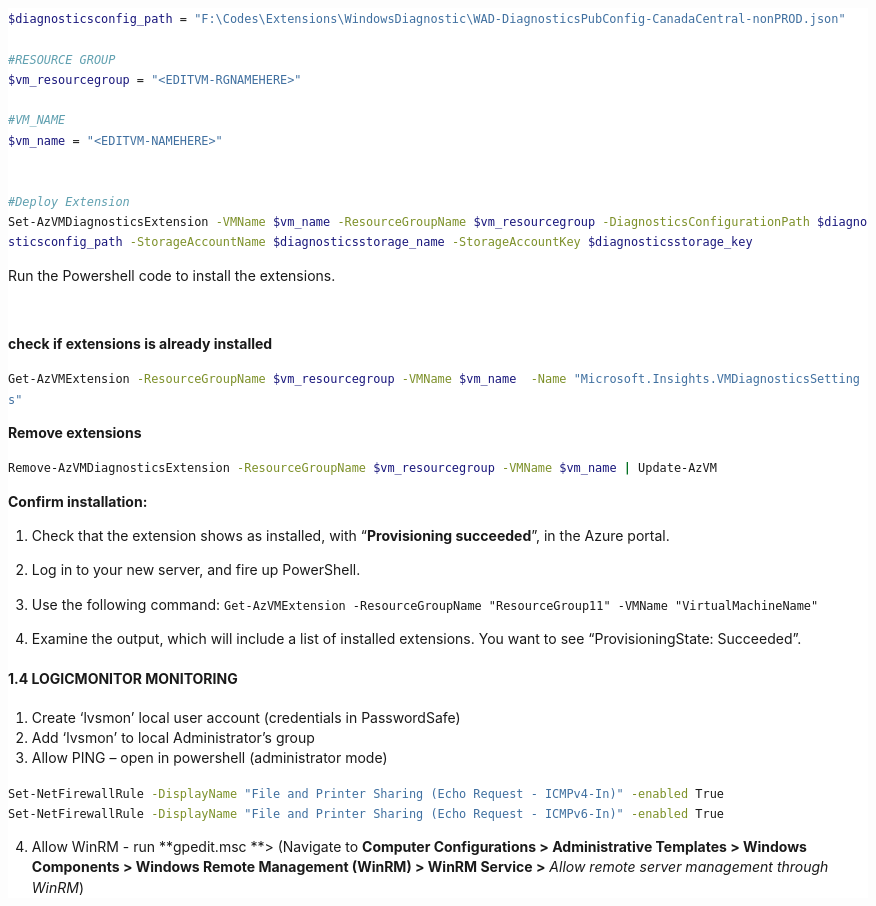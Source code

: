 ```bash
$diagnosticsconfig_path = "F:\Codes\Extensions\WindowsDiagnostic\WAD-DiagnosticsPubConfig-CanadaCentral-nonPROD.json"

#RESOURCE GROUP
$vm_resourcegroup = "<EDITVM-RGNAMEHERE>"

#VM_NAME
$vm_name = "<EDITVM-NAMEHERE>"


#Deploy Extension
Set-AzVMDiagnosticsExtension -VMName $vm_name -ResourceGroupName $vm_resourcegroup -DiagnosticsConfigurationPath $diagnosticsconfig_path -StorageAccountName $diagnosticsstorage_name -StorageAccountKey $diagnosticsstorage_key
```
Run the Powershell code to install the extensions.

<br>

**check if extensions is already installed**
```bash
Get-AzVMExtension -ResourceGroupName $vm_resourcegroup -VMName $vm_name  -Name "Microsoft.Insights.VMDiagnosticsSettings"
```

**Remove extensions**
```bash
Remove-AzVMDiagnosticsExtension -ResourceGroupName $vm_resourcegroup -VMName $vm_name | Update-AzVM
```


**Confirm installation:**
1.	Check that the extension shows as installed, with “**Provisioning succeeded**”, in the Azure portal.
 
2.	Log in to your new server, and fire up PowerShell.
3.	Use the following command:
`Get-AzVMExtension -ResourceGroupName "ResourceGroup11" -VMName "VirtualMachineName"`
4.	Examine the output, which will include a list of installed extensions.  You want to see “ProvisioningState: Succeeded”.


#### 1.4	LOGICMONITOR MONITORING
1.	Create ‘lvsmon’ local user account (credentials in PasswordSafe)
2.	Add ‘lvsmon’ to local Administrator’s group
3.	Allow PING – open in powershell (administrator mode)

```bash
Set-NetFirewallRule -DisplayName "File and Printer Sharing (Echo Request - ICMPv4-In)" -enabled True
Set-NetFirewallRule -DisplayName "File and Printer Sharing (Echo Request - ICMPv6-In)" -enabled True
```
4.	Allow WinRM - run **gpedit.msc **> (Navigate to  **Computer Configurations > Administrative Templates  > Windows Components > Windows Remote Management (WinRM) > WinRM Service >**  *Allow remote server management through WinRM*)
